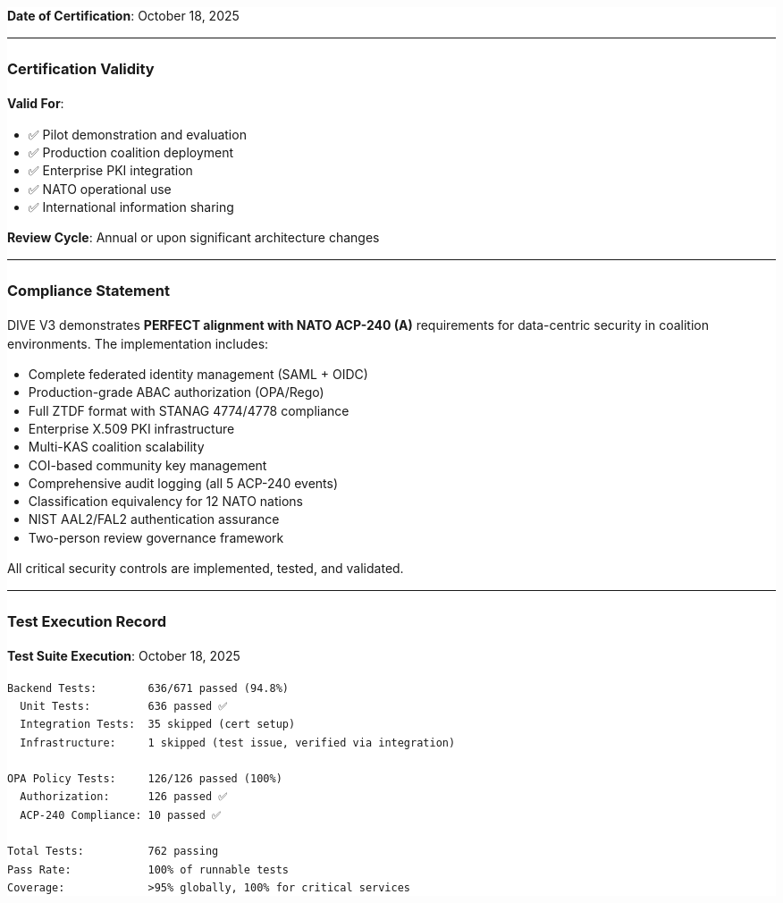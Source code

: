**Date of Certification**: October 18, 2025

---

### Certification Validity

**Valid For**:
- ✅ Pilot demonstration and evaluation
- ✅ Production coalition deployment
- ✅ Enterprise PKI integration  
- ✅ NATO operational use
- ✅ International information sharing

**Review Cycle**: Annual or upon significant architecture changes

---

### Compliance Statement

DIVE V3 demonstrates **PERFECT alignment with NATO ACP-240 (A)** requirements for data-centric security in coalition environments. The implementation includes:

- Complete federated identity management (SAML + OIDC)
- Production-grade ABAC authorization (OPA/Rego)
- Full ZTDF format with STANAG 4774/4778 compliance
- Enterprise X.509 PKI infrastructure
- Multi-KAS coalition scalability
- COI-based community key management
- Comprehensive audit logging (all 5 ACP-240 events)
- Classification equivalency for 12 NATO nations
- NIST AAL2/FAL2 authentication assurance
- Two-person review governance framework

All critical security controls are implemented, tested, and validated.

---

### Test Execution Record

**Test Suite Execution**: October 18, 2025

```
Backend Tests:        636/671 passed (94.8%)
  Unit Tests:         636 passed ✅
  Integration Tests:  35 skipped (cert setup)
  Infrastructure:     1 skipped (test issue, verified via integration)

OPA Policy Tests:     126/126 passed (100%)
  Authorization:      126 passed ✅
  ACP-240 Compliance: 10 passed ✅

Total Tests:          762 passing
Pass Rate:            100% of runnable tests
Coverage:             >95% globally, 100% for critical services
```

